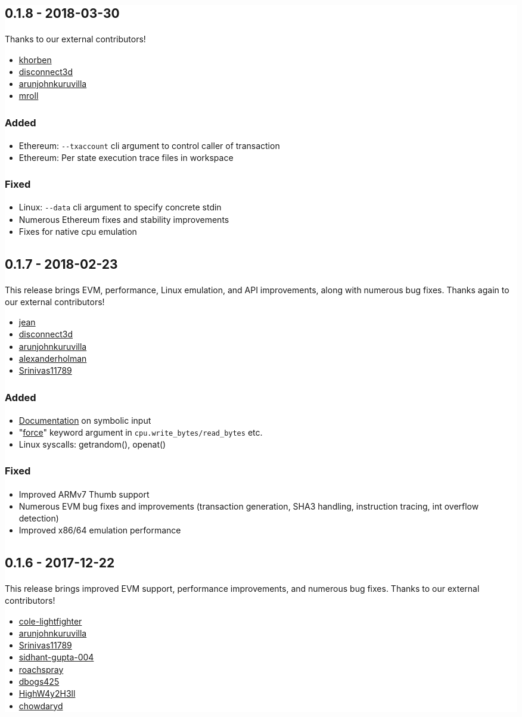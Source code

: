 ## 0.1.8 - 2018-03-30

Thanks to our external contributors!

- [khorben](https://github.com/khorben)
- [disconnect3d](https://github.com/disconnect3d)
- [arunjohnkuruvilla](https://github.com/arunjohnkuruvilla)
- [mroll](https://github.com/mroll)

### Added

- Ethereum: `--txaccount` cli argument to control caller of transaction
- Ethereum: Per state execution trace files in workspace

### Fixed

- Linux: `--data` cli argument to specify concrete stdin
- Numerous Ethereum fixes and stability improvements
- Fixes for native cpu emulation

## 0.1.7 - 2018-02-23

This release brings EVM, performance, Linux emulation, and API improvements, along with numerous bug fixes. Thanks again to our external contributors!

- [jean](https://github.com/jean)
- [disconnect3d](https://github.com/disconnect3d)
- [arunjohnkuruvilla](https://github.com/arunjohnkuruvilla)
- [alexanderholman](https://github.com/alexanderholman)
- [Srinivas11789](https://github.com/Srinivas11789)

### Added

 - [Documentation](https://github.com/trailofbits/manticore/blob/master/docs/syminput.rst) on symbolic input
 - "[force](http://manticore.readthedocs.io/en/latest/api.html#manticore.core.cpu.abstractcpu.Cpu.write_bytes)" keyword argument in `cpu.write_bytes/read_bytes` etc.
 - Linux syscalls: getrandom(), openat()

### Fixed

- Improved ARMv7 Thumb support
- Numerous EVM bug fixes and improvements (transaction generation, SHA3 handling, instruction tracing, int overflow detection)
- Improved x86/64 emulation performance

## 0.1.6 - 2017-12-22

This release brings improved EVM support, performance improvements, and numerous bug fixes. Thanks to our external contributors!

- [cole-lightfighter](https://github.com/cole-lightfighter)
- [arunjohnkuruvilla](https://github.com/arunjohnkuruvilla)
- [Srinivas11789](https://github.com/Srinivas11789)
- [sidhant-gupta-004](https://github.com/sidhant-gupta-004)
- [roachspray](https://github.com/roachspray)
- [dbogs425](https://github.com/dbogs425)
- [HighW4y2H3ll](https://github.com/HighW4y2H3ll)
- [chowdaryd](https://github.com/chowdaryd)
